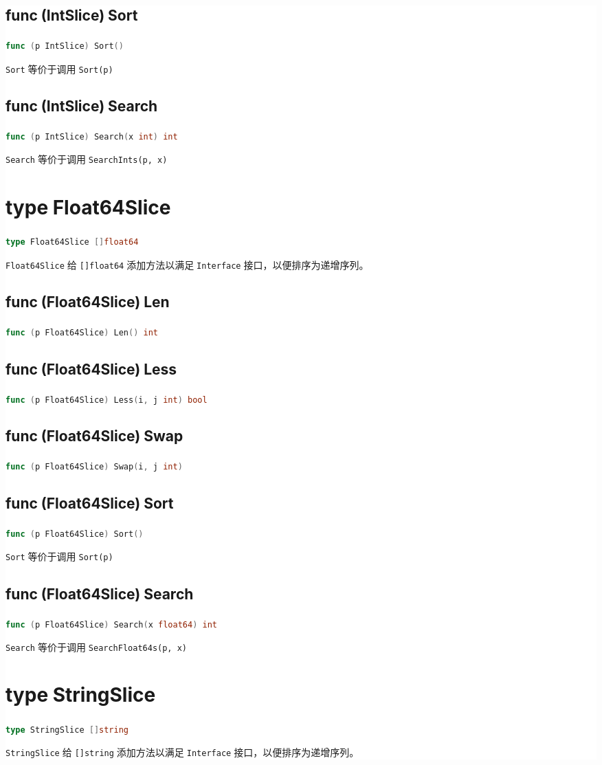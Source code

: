 ## func **(IntSlice) Sort**
```go
func (p IntSlice) Sort()
```
`Sort` 等价于调用 `Sort(p)`

## func **(IntSlice) Search**
```go
func (p IntSlice) Search(x int) int
```
`Search` 等价于调用 `SearchInts(p, x)`


# type **Float64Slice**
```go
type Float64Slice []float64
```
`Float64Slice` 给 `[]float64` 添加方法以满足 `Interface` 接口，以便排序为递增序列。

## func **(Float64Slice) Len**
```go
func (p Float64Slice) Len() int
```
## func **(Float64Slice) Less**
```go
func (p Float64Slice) Less(i, j int) bool
```
## func **(Float64Slice) Swap**
```go
func (p Float64Slice) Swap(i, j int)
```
## func **(Float64Slice) Sort**
```go
func (p Float64Slice) Sort()
```
`Sort` 等价于调用 `Sort(p)`

## func **(Float64Slice) Search**
```go
func (p Float64Slice) Search(x float64) int
```
`Search` 等价于调用 `SearchFloat64s(p, x)`


# type **StringSlice**
```go
type StringSlice []string
```
`StringSlice` 给 `[]string` 添加方法以满足 `Interface` 接口，以便排序为递增序列。
